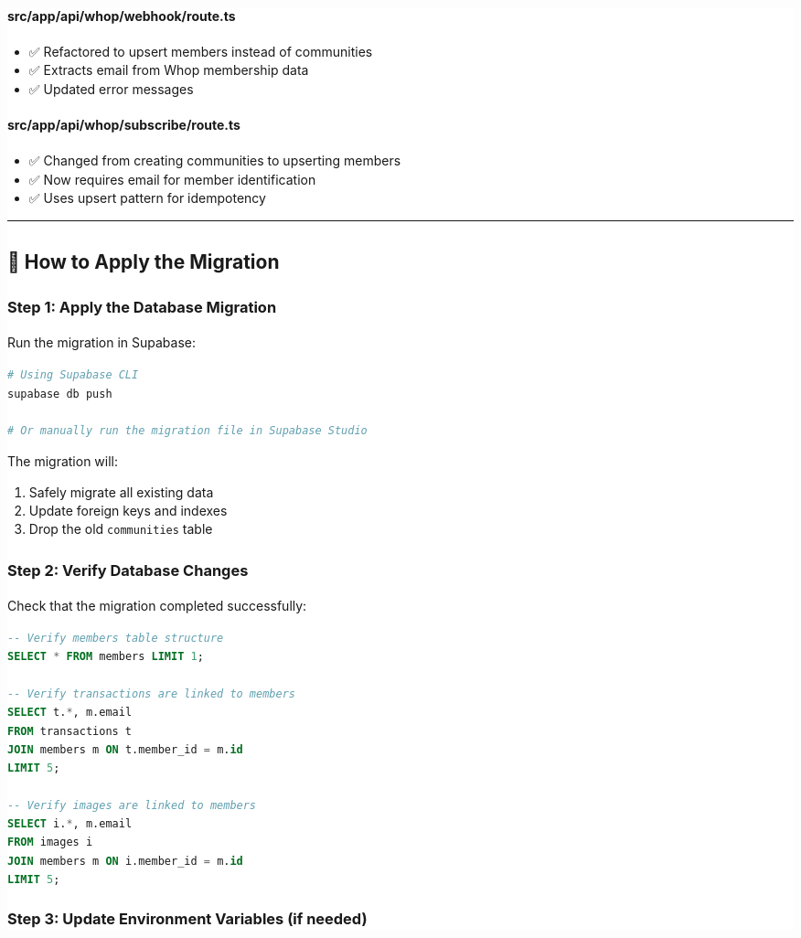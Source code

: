 #### **src/app/api/whop/webhook/route.ts**
- ✅ Refactored to upsert members instead of communities
- ✅ Extracts email from Whop membership data
- ✅ Updated error messages

#### **src/app/api/whop/subscribe/route.ts**
- ✅ Changed from creating communities to upserting members
- ✅ Now requires email for member identification
- ✅ Uses upsert pattern for idempotency

---

## 🚀 How to Apply the Migration

### Step 1: Apply the Database Migration

Run the migration in Supabase:

```bash
# Using Supabase CLI
supabase db push

# Or manually run the migration file in Supabase Studio
```

The migration will:
1. Safely migrate all existing data
2. Update foreign keys and indexes
3. Drop the old `communities` table

### Step 2: Verify Database Changes

Check that the migration completed successfully:

```sql
-- Verify members table structure
SELECT * FROM members LIMIT 1;

-- Verify transactions are linked to members
SELECT t.*, m.email 
FROM transactions t 
JOIN members m ON t.member_id = m.id 
LIMIT 5;

-- Verify images are linked to members
SELECT i.*, m.email 
FROM images i 
JOIN members m ON i.member_id = m.id 
LIMIT 5;
```

### Step 3: Update Environment Variables (if needed)
